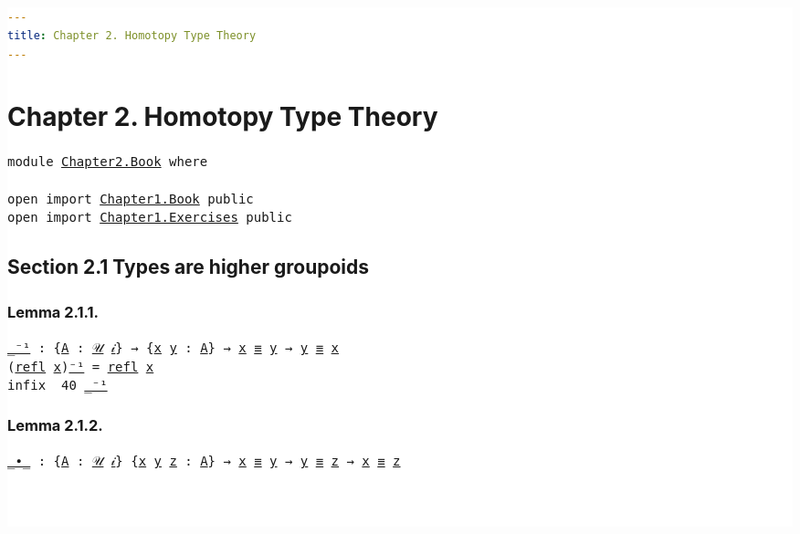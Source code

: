 ```yaml
---
title: Chapter 2. Homotopy Type Theory
---
```


# Chapter 2. Homotopy Type Theory

<pre class="Agda"><a id="92" class="Keyword">module</a> <a id="99" href="Chapter2.Book.html" class="Module">Chapter2.Book</a> <a id="113" class="Keyword">where</a>

<a id="120" class="Keyword">open</a> <a id="125" class="Keyword">import</a> <a id="132" href="Chapter1.Book.html" class="Module">Chapter1.Book</a> <a id="146" class="Keyword">public</a>
<a id="153" class="Keyword">open</a> <a id="158" class="Keyword">import</a> <a id="165" href="Chapter1.Exercises.html" class="Module">Chapter1.Exercises</a> <a id="184" class="Keyword">public</a>
</pre>
## Section 2.1 Types are higher groupoids

### Lemma 2.1.1.
<pre class="Agda"><a id="_⁻¹"></a><a id="264" href="Chapter2.Book.html#264" class="Function Operator">_⁻¹</a> <a id="268" class="Symbol">:</a> <a id="270" class="Symbol">{</a><a id="271" href="Chapter2.Book.html#271" class="Bound">A</a> <a id="273" class="Symbol">:</a> <a id="275" href="Chapter1.Book.html#343" class="Function">𝒰</a> <a id="277" href="Chapter1.Book.html#328" class="Generalizable">𝒾</a><a id="278" class="Symbol">}</a> <a id="280" class="Symbol">→</a> <a id="282" class="Symbol">{</a><a id="283" href="Chapter2.Book.html#283" class="Bound">x</a> <a id="285" href="Chapter2.Book.html#285" class="Bound">y</a> <a id="287" class="Symbol">:</a> <a id="289" href="Chapter2.Book.html#271" class="Bound">A</a><a id="290" class="Symbol">}</a> <a id="292" class="Symbol">→</a> <a id="294" href="Chapter2.Book.html#283" class="Bound">x</a> <a id="296" href="Chapter1.Book.html#3989" class="Function Operator">≡</a> <a id="298" href="Chapter2.Book.html#285" class="Bound">y</a> <a id="300" class="Symbol">→</a> <a id="302" href="Chapter2.Book.html#285" class="Bound">y</a> <a id="304" href="Chapter1.Book.html#3989" class="Function Operator">≡</a> <a id="306" href="Chapter2.Book.html#283" class="Bound">x</a>
<a id="308" class="Symbol">(</a><a id="309" href="Chapter1.Book.html#3949" class="InductiveConstructor">refl</a> <a id="314" href="Chapter2.Book.html#314" class="Bound">x</a><a id="315" class="Symbol">)</a><a id="316" href="Chapter2.Book.html#264" class="Function Operator">⁻¹</a> <a id="319" class="Symbol">=</a> <a id="321" href="Chapter1.Book.html#3949" class="InductiveConstructor">refl</a> <a id="326" href="Chapter2.Book.html#314" class="Bound">x</a>
<a id="328" class="Keyword">infix</a>  <a id="335" class="Number">40</a> <a id="338" href="Chapter2.Book.html#264" class="Function Operator">_⁻¹</a>
</pre>
### Lemma 2.1.2.
<pre class="Agda"><a id="_∙_"></a><a id="372" href="Chapter2.Book.html#372" class="Function Operator">_∙_</a> <a id="376" class="Symbol">:</a> <a id="378" class="Symbol">{</a><a id="379" href="Chapter2.Book.html#379" class="Bound">A</a> <a id="381" class="Symbol">:</a> <a id="383" href="Chapter1.Book.html#343" class="Function">𝒰</a> <a id="385" href="Chapter1.Book.html#328" class="Generalizable">𝒾</a><a id="386" class="Symbol">}</a> <a id="388" class="Symbol">{</a><a id="389" href="Chapter2.Book.html#389" class="Bound">x</a> <a id="391" href="Chapter2.Book.html#391" class="Bound">y</a> <a id="393" href="Chapter2.Book.html#393" class="Bound">z</a> <a id="395" class="Symbol">:</a> <a id="397" href="Chapter2.Book.html#379" class="Bound">A</a><a id="398" class="Symbol">}</a> <a id="400" class="Symbol">→</a> <a id="402" href="Chapter2.Book.html#389" class="Bound">x</a> <a id="404" href="Chapter1.Book.html#3989" class="Function Operator">≡</a> <a id="406" href="Chapter2.Book.html#391" class="Bound">y</a> <a id="408" class="Symbol">→</a> <a id="410" href="Chapter2.Book.html#391" class="Bound">y</a> <a id="412" href="Chapter1.Book.html#3989" class="Function Operator">≡</a> <a id="414" href="Chapter2.Book.html#393" class="Bound">z</a> <a id="416" class="Symbol">→</a> <a id="418" href="Chapter2.Book.html#389" class="Bound">x</a> <a id="420" href="Chapter1.Book.html#3989" class="Function Operator">≡</a> <a id="422" href="Chapter2.Book.html#393" class="Bound">z</a>